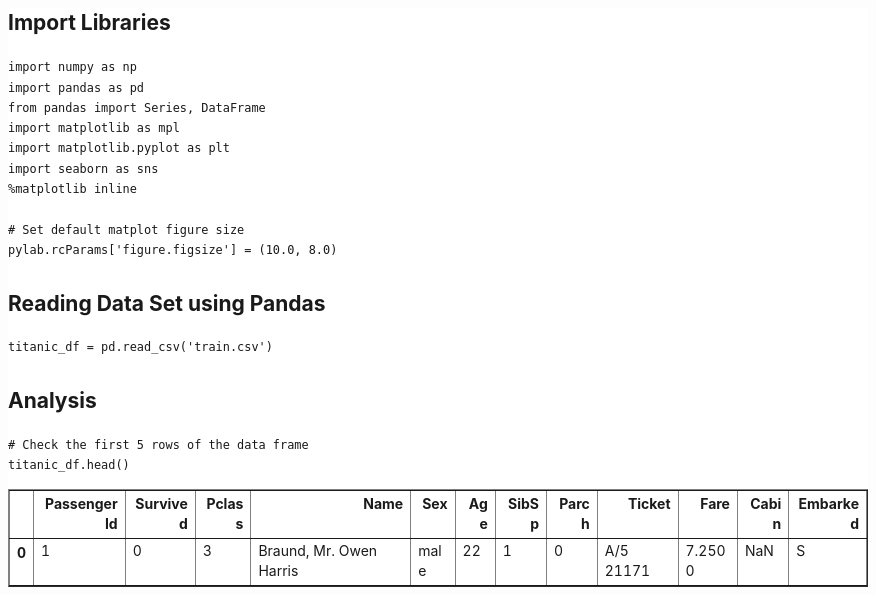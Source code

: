 
## Import Libraries


    import numpy as np
    import pandas as pd
    from pandas import Series, DataFrame
    import matplotlib as mpl
    import matplotlib.pyplot as plt
    import seaborn as sns 
    %matplotlib inline
    
    # Set default matplot figure size
    pylab.rcParams['figure.figsize'] = (10.0, 8.0)

## Reading Data Set using Pandas


    titanic_df = pd.read_csv('train.csv')

## Analysis


    # Check the first 5 rows of the data frame
    titanic_df.head()




<div>
<table border="1" class="dataframe">
  <thead>
    <tr style="text-align: right;">
      <th></th>
      <th>PassengerId</th>
      <th>Survived</th>
      <th>Pclass</th>
      <th>Name</th>
      <th>Sex</th>
      <th>Age</th>
      <th>SibSp</th>
      <th>Parch</th>
      <th>Ticket</th>
      <th>Fare</th>
      <th>Cabin</th>
      <th>Embarked</th>
    </tr>
  </thead>
  <tbody>
    <tr>
      <th>0</th>
      <td>1</td>
      <td>0</td>
      <td>3</td>
      <td>Braund, Mr. Owen Harris</td>
      <td>male</td>
      <td>22</td>
      <td>1</td>
      <td>0</td>
      <td>A/5 21171</td>
      <td>7.2500</td>
      <td>NaN</td>
      <td>S</td>